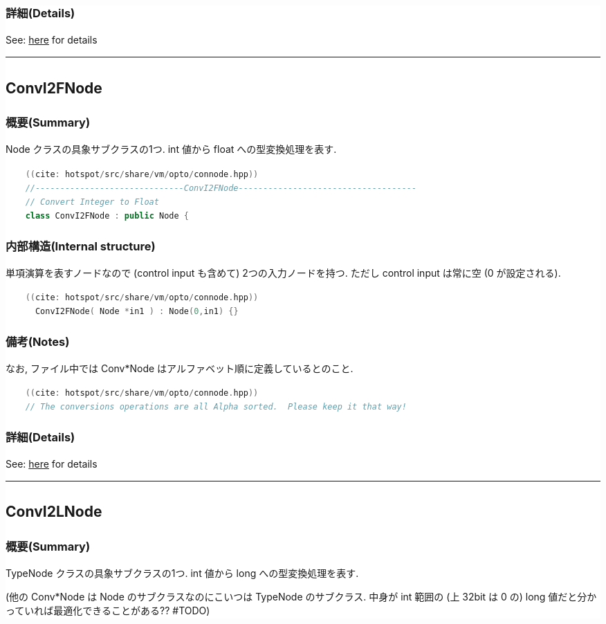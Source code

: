


### 詳細(Details)
See: [here](../doxygen/classConvI2DNode.html) for details

---
## <a name="noAoFNDHfk" id="noAoFNDHfk">ConvI2FNode</a>

### 概要(Summary)
Node クラスの具象サブクラスの1つ.
int 値から float への型変換処理を表す.


```cpp
    ((cite: hotspot/src/share/vm/opto/connode.hpp))
    //------------------------------ConvI2FNode------------------------------------
    // Convert Integer to Float
    class ConvI2FNode : public Node {
```

### 内部構造(Internal structure)
単項演算を表すノードなので (control input も含めて) 2つの入力ノードを持つ. 
ただし control input は常に空 (0 が設定される).


```cpp
    ((cite: hotspot/src/share/vm/opto/connode.hpp))
      ConvI2FNode( Node *in1 ) : Node(0,in1) {}
```

### 備考(Notes)
なお, ファイル中では Conv*Node はアルファベット順に定義しているとのこと.


```cpp
    ((cite: hotspot/src/share/vm/opto/connode.hpp))
    // The conversions operations are all Alpha sorted.  Please keep it that way!
```




### 詳細(Details)
See: [here](../doxygen/classConvI2FNode.html) for details

---
## <a name="noQTrT7AjP" id="noQTrT7AjP">ConvI2LNode</a>

### 概要(Summary)
TypeNode クラスの具象サブクラスの1つ.
int 値から long への型変換処理を表す.

(他の Conv*Node は Node のサブクラスなのにこいつは TypeNode のサブクラス.
 中身が int 範囲の (上 32bit は 0 の) long 値だと分かっていれば最適化できることがある?? #TODO)
